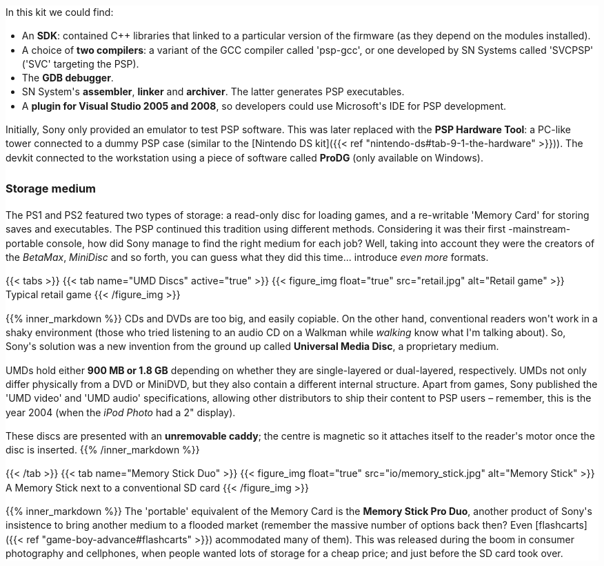 In this kit we could find:
- An **SDK**: contained C++ libraries that linked to a particular version of the firmware (as they depend on the modules installed).
- A choice of **two compilers**: a variant of the GCC compiler called 'psp-gcc', or one developed by SN Systems called 'SVCPSP' ('SVC' targeting the PSP).
- The **GDB debugger**.
- SN System's **assembler**, **linker** and **archiver**. The latter generates PSP executables.
- A **plugin for Visual Studio 2005 and 2008**, so developers could use Microsoft's IDE for PSP development.

Initially, Sony only provided an emulator to test PSP software. This was later replaced with the **PSP Hardware Tool**: a PC-like tower connected to a dummy PSP case (similar to the [Nintendo DS kit]({{< ref "nintendo-ds#tab-9-1-the-hardware" >}})). The devkit connected to the workstation using a piece of software called **ProDG** (only available on Windows).

### Storage medium

The PS1 and PS2 featured two types of storage: a read-only disc for loading games, and a re-writable 'Memory Card' for storing saves and executables. The PSP continued this tradition using different methods. Considering it was their first -mainstream- portable console, how did Sony manage to find the right medium for each job? Well, taking into account they were the creators of the *BetaMax*, *MiniDisc* and so forth, you can guess what they did this time... introduce *even more* formats.

{{< tabs >}}
{{< tab name="UMD Discs" active="true" >}}
{{< figure_img float="true" src="retail.jpg" alt="Retail game" >}}
Typical retail game
{{< /figure_img >}}

{{% inner_markdown %}}
CDs and DVDs are too big, and easily copiable. On the other hand, conventional readers won't work in a shaky environment (those who tried listening to an audio CD on a Walkman while *walking* know what I'm talking about). So, Sony's solution was a new invention from the ground up called **Universal Media Disc**, a proprietary medium.

UMDs hold either **900 MB or 1.8 GB** depending on whether they are single-layered or dual-layered, respectively. UMDs not only differ physically from a DVD or MiniDVD, but they also contain a different internal structure. Apart from games, Sony published the 'UMD video' and 'UMD audio' specifications, allowing other distributors to ship their content to PSP users – remember, this is the year 2004 (when the *iPod Photo* had a 2" display).

These discs are presented with an **unremovable caddy**; the centre is magnetic so it attaches itself to the reader's motor once the disc is inserted.
{{% /inner_markdown %}}

{{< /tab >}}
{{< tab name="Memory Stick Duo" >}}
{{< figure_img float="true" src="io/memory_stick.jpg" alt="Memory Stick" >}}
A Memory Stick next to a conventional SD card
{{< /figure_img >}}

{{% inner_markdown %}}
The 'portable' equivalent of the Memory Card is the **Memory Stick Pro Duo**, another product of Sony's insistence to bring another medium to a flooded market (remember the massive number of options back then? Even [flashcarts]({{< ref "game-boy-advance#flashcarts" >}}) acommodated many of them). This was released during the boom in consumer photography and cellphones, when people wanted lots of storage for a cheap price; and just before the SD card took over.
